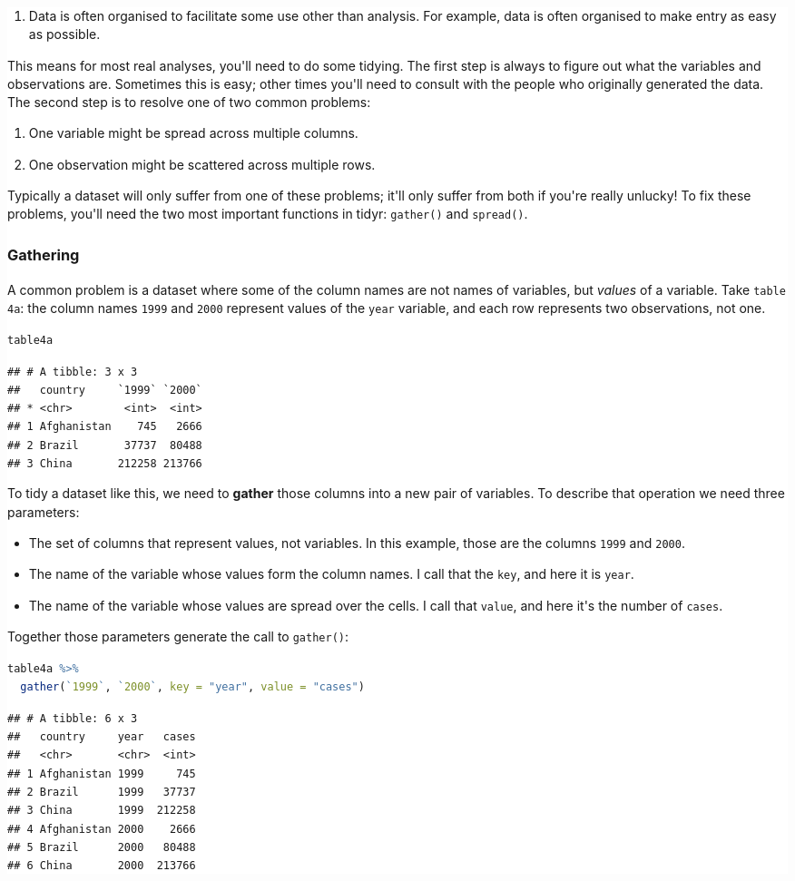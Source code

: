 1.  Data is often organised to facilitate some use other than analysis. For 
    example, data is often organised to make entry as easy as possible.
    
This means for most real analyses, you'll need to do some tidying. The first step is always to figure out what the variables and observations are. Sometimes this is easy; other times you'll need to consult with the people who originally generated the data. 
The second step is to resolve one of two common problems:

1. One variable might be spread across multiple columns.

1. One observation might be scattered across multiple rows.

Typically a dataset will only suffer from one of these problems; it'll only suffer from both if you're really unlucky! To fix these problems, you'll need the two most important functions in tidyr: `gather()` and `spread()`.

### Gathering

A common problem is a dataset where some of the column names are not names of variables, but _values_ of a variable. Take `table4a`: the column names `1999` and `2000` represent values of the `year` variable, and each row represents two observations, not one.


```r
table4a
```

```
## # A tibble: 3 x 3
##   country     `1999` `2000`
## * <chr>        <int>  <int>
## 1 Afghanistan    745   2666
## 2 Brazil       37737  80488
## 3 China       212258 213766
```

To tidy a dataset like this, we need to __gather__ those columns into a new pair of variables. To describe that operation we need three parameters:

* The set of columns that represent values, not variables. In this example, 
  those are the columns `1999` and `2000`.

* The name of the variable whose values form the column names. I call that
  the `key`, and here it is `year`.

* The name of the variable whose values are spread over the cells. I call 
  that `value`, and here it's the number of `cases`.
  
Together those parameters generate the call to `gather()`:


```r
table4a %>% 
  gather(`1999`, `2000`, key = "year", value = "cases")
```

```
## # A tibble: 6 x 3
##   country     year   cases
##   <chr>       <chr>  <int>
## 1 Afghanistan 1999     745
## 2 Brazil      1999   37737
## 3 China       1999  212258
## 4 Afghanistan 2000    2666
## 5 Brazil      2000   80488
## 6 China       2000  213766
```
